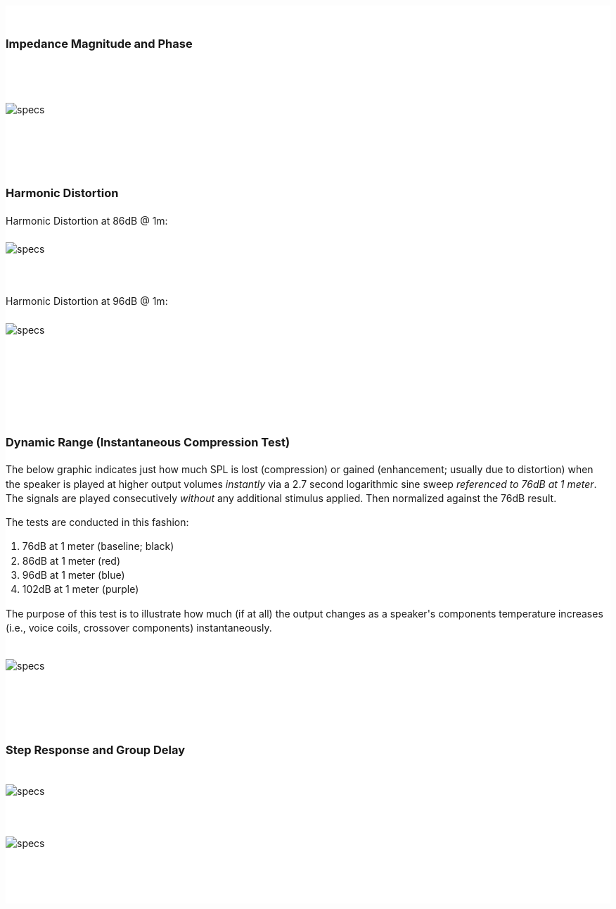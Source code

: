<br>

### Impedance Magnitude and Phase
<br>

<img align="left" src="https://dl.dropboxusercontent.com/s/whhbsq6sdgi0xz5/Emotiva%20Airmotiv%20C1%2B%20Impedance.png?dl=0" alt="specs" width="100%" style="vertical-align:middle;margin:20px 0px"/><br clear="all" />

<br>

<br>

### Harmonic Distortion

Harmonic Distortion at 86dB @ 1m:
<img align="left" src="https://dl.dropboxusercontent.com/s/2n47ndd3qkgupjd/Emotiva%20Airmotiv%20C1%2B%20Harmonic%20Distortion%20%2886dB%20%40%201m%29.png?dl=0" alt="specs" width="100%" style="vertical-align:middle;margin:20px 0px"/><br clear="all" />
<br>

Harmonic Distortion at 96dB @ 1m:
<img align="left" src="https://dl.dropboxusercontent.com/s/roh1uol8oy41zwx/Emotiva%20Airmotiv%20C1%2B%20Harmonic%20Distortion%20%2896dB%20%40%201m%29.png?dl=0" alt="specs" width="100%" style="vertical-align:middle;margin:20px 0px"/><br clear="all" />
<br><br>



<br>
<br>


### Dynamic Range (Instantaneous Compression Test)

The below graphic indicates just how much SPL is lost (compression) or gained (enhancement; usually due to distortion) when the speaker is played at higher output volumes *instantly* via a 2.7 second logarithmic sine sweep *referenced to 76dB at 1 meter*.  The signals are played consecutively *without* any additional stimulus applied.  Then normalized against the 76dB result.

The tests are conducted in this fashion:
1) 76dB at 1 meter (baseline; black)
2) 86dB at 1 meter (red)
3) 96dB at 1 meter (blue)
4) 102dB at 1 meter (purple)

The purpose of this test is to illustrate how much (if at all) the output changes as a speaker's components temperature increases (i.e., voice coils, crossover components) instantaneously.


<img align="left" src="https://dl.dropboxusercontent.com/s/lpq9j0342b5f18n/Emotiva%20C1%2B_Compression.png?dl=0" alt="specs" width="100%" style="vertical-align:middle;margin:20px 0px"/><br clear="all" />

<br><br>

### Step Response and Group Delay

<img align="left" src="https://dl.dropboxusercontent.com/s/9w8q9o5prgcxbl9/Emotiva%20C1%2B%20Step%20Response.png?dl=0" alt="specs" width="100%" style="vertical-align:middle;margin:20px 0px"/><br clear="all" />

<img align="left" src="https://dl.dropboxusercontent.com/s/i5bxkvyevqjheaj/GD.png?dl=0" alt="specs" width="100%" style="vertical-align:middle;margin:20px 0px"/><br clear="all" />

<br><br>
